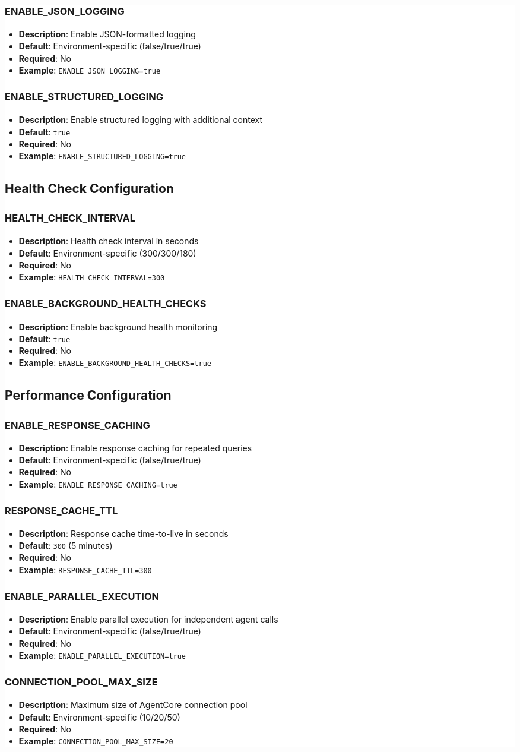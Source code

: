 ### ENABLE_JSON_LOGGING
- **Description**: Enable JSON-formatted logging
- **Default**: Environment-specific (false/true/true)
- **Required**: No
- **Example**: `ENABLE_JSON_LOGGING=true`

### ENABLE_STRUCTURED_LOGGING
- **Description**: Enable structured logging with additional context
- **Default**: `true`
- **Required**: No
- **Example**: `ENABLE_STRUCTURED_LOGGING=true`

## Health Check Configuration

### HEALTH_CHECK_INTERVAL
- **Description**: Health check interval in seconds
- **Default**: Environment-specific (300/300/180)
- **Required**: No
- **Example**: `HEALTH_CHECK_INTERVAL=300`

### ENABLE_BACKGROUND_HEALTH_CHECKS
- **Description**: Enable background health monitoring
- **Default**: `true`
- **Required**: No
- **Example**: `ENABLE_BACKGROUND_HEALTH_CHECKS=true`

## Performance Configuration

### ENABLE_RESPONSE_CACHING
- **Description**: Enable response caching for repeated queries
- **Default**: Environment-specific (false/true/true)
- **Required**: No
- **Example**: `ENABLE_RESPONSE_CACHING=true`

### RESPONSE_CACHE_TTL
- **Description**: Response cache time-to-live in seconds
- **Default**: `300` (5 minutes)
- **Required**: No
- **Example**: `RESPONSE_CACHE_TTL=300`

### ENABLE_PARALLEL_EXECUTION
- **Description**: Enable parallel execution for independent agent calls
- **Default**: Environment-specific (false/true/true)
- **Required**: No
- **Example**: `ENABLE_PARALLEL_EXECUTION=true`

### CONNECTION_POOL_MAX_SIZE
- **Description**: Maximum size of AgentCore connection pool
- **Default**: Environment-specific (10/20/50)
- **Required**: No
- **Example**: `CONNECTION_POOL_MAX_SIZE=20`

